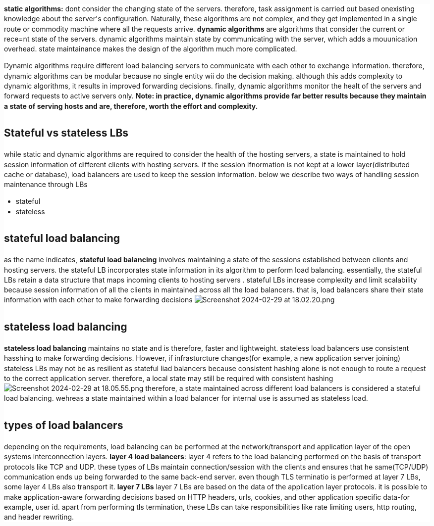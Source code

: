 **static algorithms:** dont consider the changing state of the servers. therefore, task assignment is carried out based onexisting knowledge about the server's configuration. Naturally, these algorithms are not complex, and they get implemented in a single route or commodity machine where all the requests arrive.
**dynamic algorithms** are algorithms that consider the current or rece=nt state of the servers. dynamic algorithms maintain state by communicating with the server, which adds a mouunication overhead. state maintainance makes the design of the algorithm much more complicated.

Dynamic algorithms require different load balancing servers to communicate with each other to exchange information. therefore, dynamic algorithms can be modular because no single entity wii do the decision making. although this adds complexity to dynamic algorithms, it results in improved forwarding decisions. finally, dynamic algorithms monitor the healt of the servers and forward requests to active servers only.
**Note: in practice, dynamic algorithms provide far better results because they maintain a state of serving hosts and are, therefore, worth the effort and complexity.**

## Stateful vs stateless LBs
while static and dynamic algorithms are required to consider the health of the hosting servers, a state is maintained to hold session information of different clients with hosting servers.
if the session ifnormation is not kept at a lower layer(distributed cache or database), load balancers are used to keep the session information. below we describe two ways of handling session maintenance through LBs
* stateful
* stateless

## stateful load balancing
as the name indicates, **stateful load balancing** involves maintaining a state of the sessions established between clients and hosting servers. the stateful LB incorporates state information in its algorithm to perform load balancing.
essentially, the stateful LBs retain a data structure that maps incoming clients to hosting servers . stateful LBs increase complexity and limit scalability because session information of all the clients in maintained across all the load balancers. that is, load balancers share their state information with each other to make forwarding decisions
![Screenshot 2024-02-29 at 18.02.20.png](..%2F..%2F..%2F..%2F..%2F..%2Fvar%2Ffolders%2Fjd%2F_tr5km9d1bn2rtnrw8k2rxsc0000gn%2FT%2FTemporaryItems%2FNSIRD_screencaptureui_qOBSRy%2FScreenshot%202024-02-29%20at%2018.02.20.png)


## stateless load balancing
**stateless load balancing** maintains no state and is therefore, faster and lightweight. stateless load balancers use consistent hasshing to make forwarding decisions. However, if infrasturcture changes(for example, a new application server joining)
 stateless LBs may not be as resilient as stateful  liad balancers because consistent hashing alone is not enough to route a request to the correct application server. therefore, a local state may still be required with consistent hashing
![Screenshot 2024-02-29 at 18.05.55.png](..%2F..%2F..%2FScreenshot%202024-02-29%20at%2018.05.55.png)
therefore, a state maintained across different load balancers is considered a stateful load balancing. wehreas a state maintained within a load balancer for internal use is assumed as stateless load. 

## types of load balancers
depending on the requirements, load balancing can be performed at the network/transport and application layer of the open systems interconnection layers.
**layer 4 load balancers**: layer 4 refers to the load balancing performed on the basis of transport protocols like TCP and UDP. these types of LBs maintain connection/session with the clients and ensures that he same(TCP/UDP) communication ends up being forwarded to the same back-end server. even though TLS terminatio is performed at layer 7 LBs, some layer 4 LBs also transport it.
**layer 7 LBs** layer 7 LBs are based on the data of the application layer protocols. it is possible to make application-aware forwarding decisions based on HTTP headers, urls, cookies, and other application specific data-for example, user id. apart from performing tls termination, these LBs can take responsibilities like rate limiting users, http routing, and header rewriting.
